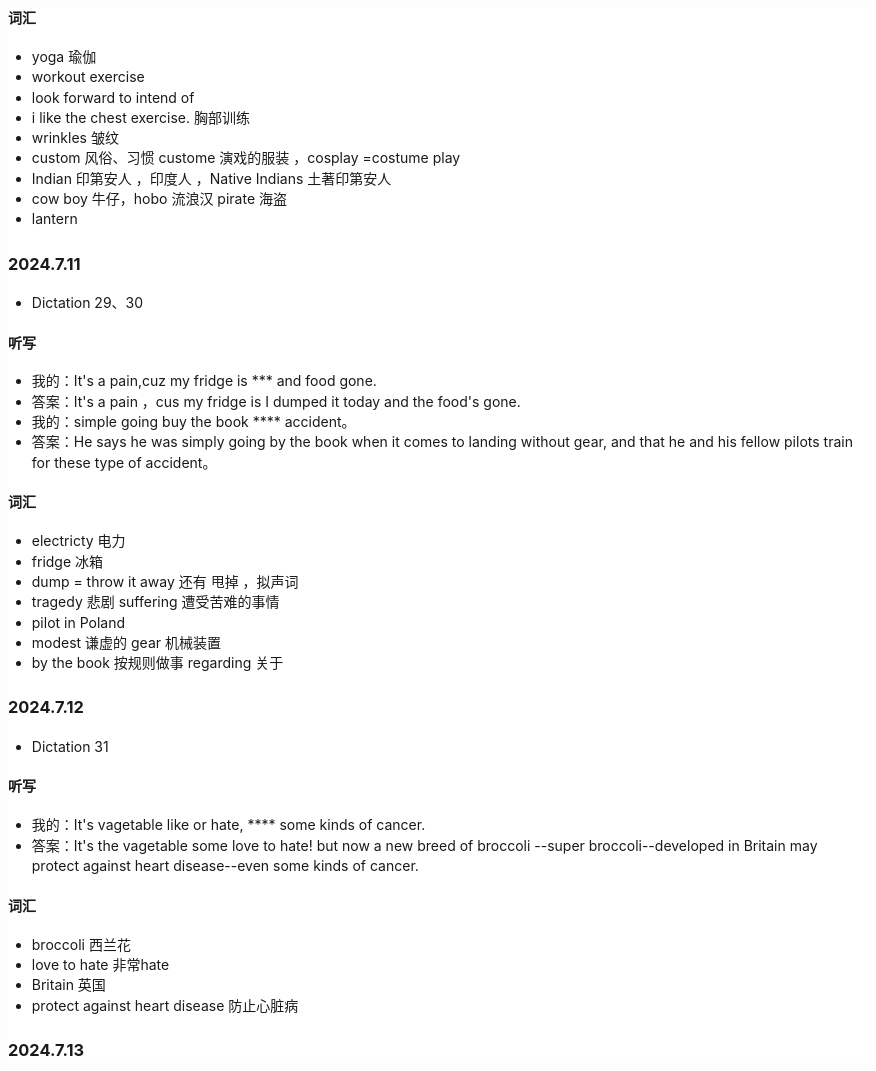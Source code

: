 #### 词汇

- yoga 瑜伽
- workout  exercise 	
- look forward to    intend of  
- i like the chest exercise. 胸部训练 
- wrinkles 皱纹 
- custom  风俗、习惯   custome  演戏的服装 ，cosplay  =costume play 
- Indian 印第安人 ，印度人 ，Native Indians 土著印第安人
- cow boy 牛仔，hobo  流浪汉  pirate 海盗
- lantern
### 2024.7.11

- Dictation 29、30

#### 听写 

- 我的：It's a pain,cuz my fridge is ***  and food gone.
- 答案：It's a pain ，cus my fridge is   I dumped it today and the food's gone. 
- 我的：simple going buy the book ****  accident。
- 答案：He says he was simply going by the book when it comes to
landing without gear, and that he and his fellow pilots train
for these type of accident。

#### 词汇

- electricty 电力
- fridge  冰箱  	
- dump = throw it away   还有 甩掉  ，拟声词 
- tragedy 悲剧    suffering  遭受苦难的事情 
- pilot in Poland
- modest  谦虚的    gear 机械装置 
- by the book  按规则做事     regarding  关于 


### 2024.7.12

- Dictation 31

#### 听写 

- 我的：It's vagetable  like or hate,  **** some kinds of cancer.
- 答案：It's the vagetable some love to hate! but now a new breed of broccoli --super broccoli--developed in Britain may
protect against heart disease--even some kinds of cancer.

#### 词汇

- broccoli 西兰花
- love to hate   非常hate 
- Britain  英国
- protect against  heart  disease 防止心脏病

### 2024.7.13
